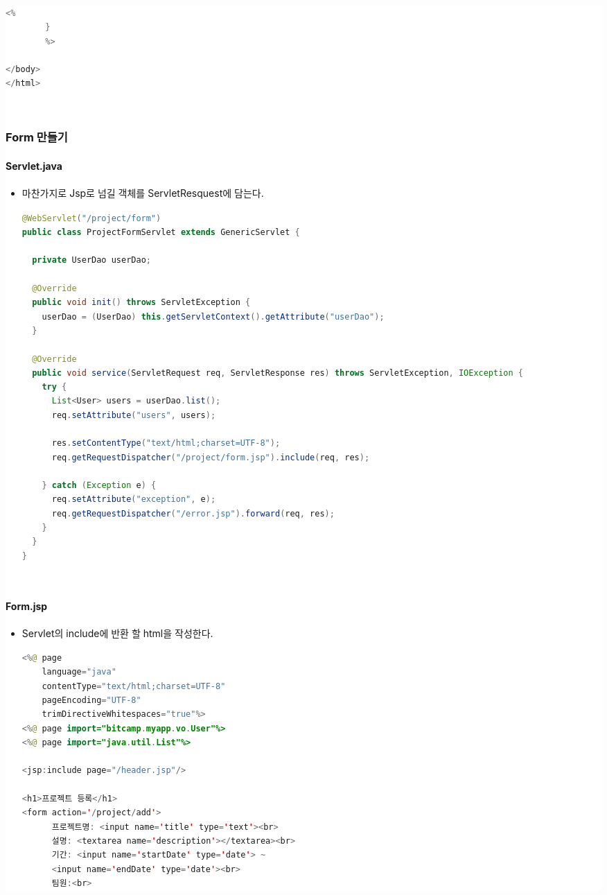   ```java
  <%
          }
          %>
  
  </body>
  </html>
  ```
<br>

### Form 만들기
#### Servlet.java
- 마찬가지로 Jsp로 넘길 객체를 ServletResquest에 담는다.

  ```java
  @WebServlet("/project/form")
  public class ProjectFormServlet extends GenericServlet {
  
    private UserDao userDao;
  
    @Override
    public void init() throws ServletException {
      userDao = (UserDao) this.getServletContext().getAttribute("userDao");
    }
  
    @Override
    public void service(ServletRequest req, ServletResponse res) throws ServletException, IOException {
      try {
        List<User> users = userDao.list();
        req.setAttribute("users", users);
  
        res.setContentType("text/html;charset=UTF-8");
        req.getRequestDispatcher("/project/form.jsp").include(req, res);
  
      } catch (Exception e) {
        req.setAttribute("exception", e);
        req.getRequestDispatcher("/error.jsp").forward(req, res);
      }
    }
  }
  ```
<br>

#### Form.jsp
- Servlet의 include에 반환 할 html을 작성한다.
  ```java
  <%@ page
      language="java" 
      contentType="text/html;charset=UTF-8" 
      pageEncoding="UTF-8"
      trimDirectiveWhitespaces="true"%>
  <%@ page import="bitcamp.myapp.vo.User"%>
  <%@ page import="java.util.List"%>
  
  <jsp:include page="/header.jsp"/>
  
  <h1>프로젝트 등록</h1>
  <form action='/project/add'>
        프로젝트명: <input name='title' type='text'><br>
        설명: <textarea name='description'></textarea><br>
        기간: <input name='startDate' type='date'> ~
        <input name='endDate' type='date'><br>
        팀원:<br>
  ```